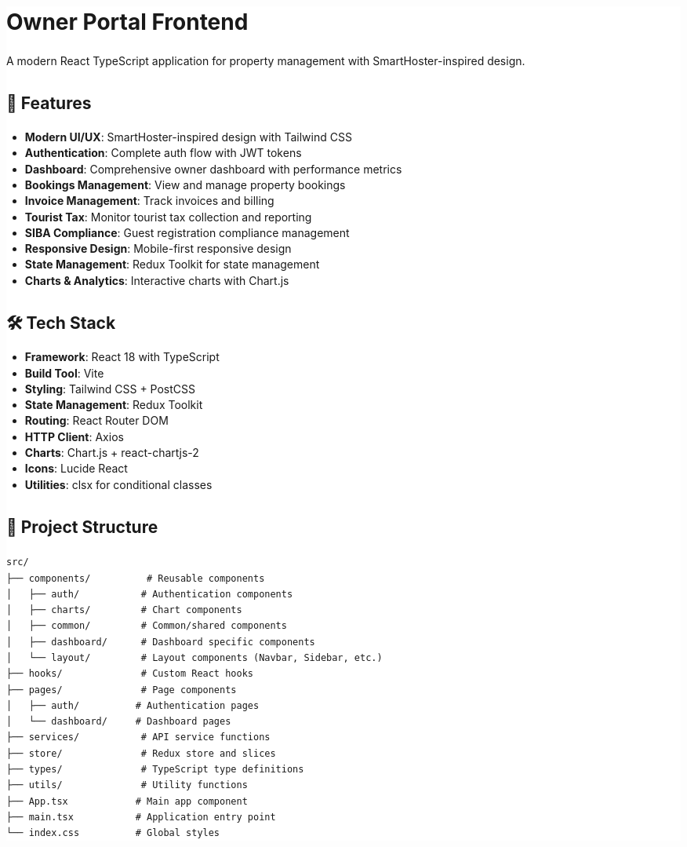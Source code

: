 # Owner Portal Frontend

A modern React TypeScript application for property management with SmartHoster-inspired design.

## 🚀 Features

- **Modern UI/UX**: SmartHoster-inspired design with Tailwind CSS
- **Authentication**: Complete auth flow with JWT tokens
- **Dashboard**: Comprehensive owner dashboard with performance metrics
- **Bookings Management**: View and manage property bookings
- **Invoice Management**: Track invoices and billing
- **Tourist Tax**: Monitor tourist tax collection and reporting
- **SIBA Compliance**: Guest registration compliance management
- **Responsive Design**: Mobile-first responsive design
- **State Management**: Redux Toolkit for state management
- **Charts & Analytics**: Interactive charts with Chart.js

## 🛠️ Tech Stack

- **Framework**: React 18 with TypeScript
- **Build Tool**: Vite
- **Styling**: Tailwind CSS + PostCSS
- **State Management**: Redux Toolkit
- **Routing**: React Router DOM
- **HTTP Client**: Axios
- **Charts**: Chart.js + react-chartjs-2
- **Icons**: Lucide React
- **Utilities**: clsx for conditional classes

## 📁 Project Structure

```
src/
├── components/          # Reusable components
│   ├── auth/           # Authentication components
│   ├── charts/         # Chart components
│   ├── common/         # Common/shared components
│   ├── dashboard/      # Dashboard specific components
│   └── layout/         # Layout components (Navbar, Sidebar, etc.)
├── hooks/              # Custom React hooks
├── pages/              # Page components
│   ├── auth/          # Authentication pages
│   └── dashboard/     # Dashboard pages
├── services/           # API service functions
├── store/              # Redux store and slices
├── types/              # TypeScript type definitions
├── utils/              # Utility functions
├── App.tsx            # Main app component
├── main.tsx           # Application entry point
└── index.css          # Global styles
```
